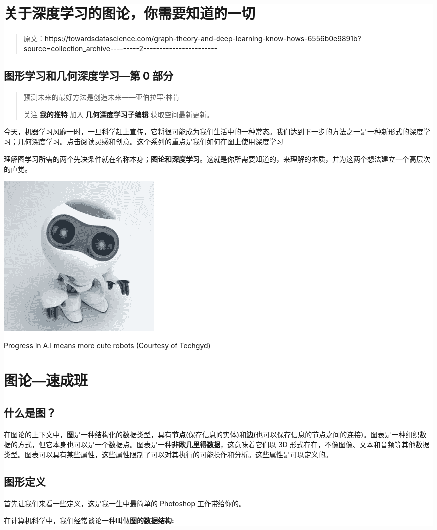 # 关于深度学习的图论，你需要知道的一切

> 原文：<https://towardsdatascience.com/graph-theory-and-deep-learning-know-hows-6556b0e9891b?source=collection_archive---------2----------------------->

## 图形学习和几何深度学习—第 0 部分

> 预测未来的最好方法是创造未来——亚伯拉罕·林肯
> 
> 关注 [**我的推特**](https://twitter.com/FlawnsonTong) 加入 [**几何深度学习子编辑**](https://www.reddit.com/r/GeometricDeepLearning/) 获取空间最新更新。

今天，机器学习风靡一时，一旦科学赶上宣传，它将很可能成为我们生活中的一种常态。我们达到下一步的方法之一是一种新形式的深度学习；几何深度学习。点击阅读灵感和创意[。这个系列的重点是我们如何在图上使用深度学习](https://medium.com/@flawnsontong1/what-is-geometric-deep-learning-b2adb662d91d)

理解图学习所需的两个先决条件就在名称本身；**图论和深度学习**。这就是你所需要知道的，来理解的本质，并为这两个想法建立一个高层次的直觉。

![](img/8f9204390b1c2ae9aea8f84a94b72c7e.png)

Progress in A.I means more cute robots (Courtesy of Techgyd)

# 图论—速成班

## 什么是图？

在图论的上下文中，**图**是一种结构化的数据类型，具有**节点**(保存信息的实体)和**边**(也可以保存信息的节点之间的连接)。图表是一种组织数据的方式，但它本身也可以是一个数据点。图表是一种**非欧几里得数据**，这意味着它们以 3D 形式存在，不像图像、文本和音频等其他数据类型。图表可以具有某些属性，这些属性限制了可以对其执行的可能操作和分析。这些属性是可以定义的。

## 图形定义

首先让我们来看一些定义，这是我一生中最简单的 Photoshop 工作带给你的。

在计算机科学中，我们经常谈论一种叫做**图的数据结构:**
